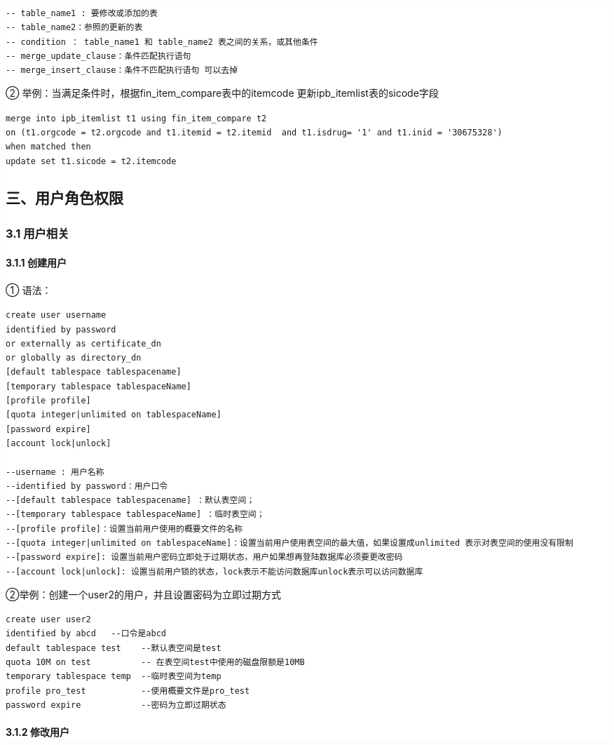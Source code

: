     -- table_name1 : 要修改或添加的表
    -- table_name2：参照的更新的表
    -- condition ： table_name1 和 table_name2 表之间的关系，或其他条件
    -- merge_update_clause：条件匹配执行语句
    -- merge_insert_clause：条件不匹配执行语句 可以去掉
    

② 举例：当满足条件时，根据fin\_item\_compare表中的itemcode 更新ipb\_itemlist表的sicode字段

    merge into ipb_itemlist t1 using fin_item_compare t2
    on (t1.orgcode = t2.orgcode and t1.itemid = t2.itemid  and t1.isdrug= '1' and t1.inid = '30675328')
    when matched then
    update set t1.sicode = t2.itemcode
    

三、用户角色权限
--------

### 3.1 用户相关

#### 3.1.1 创建用户

① 语法：

    create user username 
    identified by password
    or externally as certificate_dn
    or globally as directory_dn
    [default tablespace tablespacename]
    [temporary tablespace tablespaceName]
    [profile profile]
    [quota integer|unlimited on tablespaceName]
    [password expire]
    [account lock|unlock]
    
    --username : 用户名称
    --identified by password：用户口令
    --[default tablespace tablespacename] ：默认表空间；
    --[temporary tablespace tablespaceName] ：临时表空间；
    --[profile profile]：设置当前用户使用的概要文件的名称
    --[quota integer|unlimited on tablespaceName]：设置当前用户使用表空间的最大值，如果设置成unlimited 表示对表空间的使用没有限制
    --[password expire]: 设置当前用户密码立即处于过期状态，用户如果想再登陆数据库必须要更改密码
    --[account lock|unlock]: 设置当前用户锁的状态，lock表示不能访问数据库unlock表示可以访问数据库
    

②举例：创建一个user2的用户，并且设置密码为立即过期方式

    create user user2    
    identified by abcd   --口令是abcd
    default tablespace test    --默认表空间是test
    quota 10M on test          -- 在表空间test中使用的磁盘限额是10MB
    temporary tablespace temp  --临时表空间为temp
    profile pro_test           --使用概要文件是pro_test
    password expire            --密码为立即过期状态
    

#### 3.1.2 修改用户
